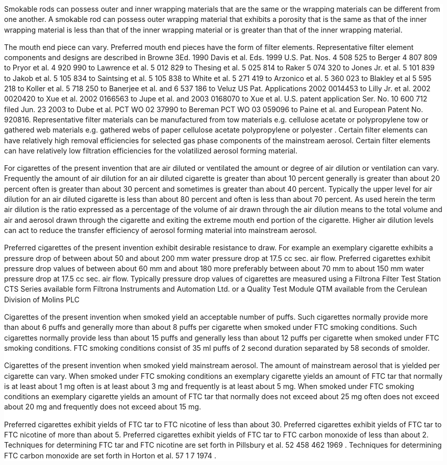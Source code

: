 Smokable rods can possess outer and inner wrapping materials that are the same or the wrapping materials can be different from one another. A smokable rod can possess outer wrapping material that exhibits a porosity that is the same as that of the inner wrapping material is less than that of the inner wrapping material or is greater than that of the inner wrapping material.

The mouth end piece can vary. Preferred mouth end pieces have the form of filter elements. Representative filter element components and designs are described in Browne 3Ed. 1990 Davis et al. Eds. 1999 U.S. Pat. Nos. 4 508 525 to Berger 4 807 809 to Pryor et al. 4 920 990 to Lawrence et al. 5 012 829 to Thesing et al. 5 025 814 to Raker 5 074 320 to Jones Jr. et al. 5 101 839 to Jakob et al. 5 105 834 to Saintsing et al. 5 105 838 to White et al. 5 271 419 to Arzonico et al. 5 360 023 to Blakley et al 5 595 218 to Koller et al. 5 718 250 to Banerjee et al. and 6 537 186 to Veluz US Pat. Applications 2002 0014453 to Lilly Jr. et al. 2002 0020420 to Xue et al. 2002 0166563 to Jupe et al. and 2003 0168070 to Xue et al. U.S. patent application Ser. No. 10 600 712 filed Jun. 23 2003 to Dube et al. PCT WO 02 37990 to Bereman PCT WO 03 059096 to Paine et al. and European Patent No. 920816. Representative filter materials can be manufactured from tow materials e.g. cellulose acetate or polypropylene tow or gathered web materials e.g. gathered webs of paper cellulose acetate polypropylene or polyester . Certain filter elements can have relatively high removal efficiencies for selected gas phase components of the mainstream aerosol. Certain filter elements can have relatively low filtration efficiencies for the volatilized aerosol forming material.

For cigarettes of the present invention that are air diluted or ventilated the amount or degree of air dilution or ventilation can vary. Frequently the amount of air dilution for an air diluted cigarette is greater than about 10 percent generally is greater than about 20 percent often is greater than about 30 percent and sometimes is greater than about 40 percent. Typically the upper level for air dilution for an air diluted cigarette is less than about 80 percent and often is less than about 70 percent. As used herein the term air dilution is the ratio expressed as a percentage of the volume of air drawn through the air dilution means to the total volume and air and aerosol drawn through the cigarette and exiting the extreme mouth end portion of the cigarette. Higher air dilution levels can act to reduce the transfer efficiency of aerosol forming material into mainstream aerosol.

Preferred cigarettes of the present invention exhibit desirable resistance to draw. For example an exemplary cigarette exhibits a pressure drop of between about 50 and about 200 mm water pressure drop at 17.5 cc sec. air flow. Preferred cigarettes exhibit pressure drop values of between about 60 mm and about 180 more preferably between about 70 mm to about 150 mm water pressure drop at 17.5 cc sec. air flow. Typically pressure drop values of cigarettes are measured using a Filtrona Filter Test Station CTS Series available form Filtrona Instruments and Automation Ltd. or a Quality Test Module QTM available from the Cerulean Division of Molins PLC

Cigarettes of the present invention when smoked yield an acceptable number of puffs. Such cigarettes normally provide more than about 6 puffs and generally more than about 8 puffs per cigarette when smoked under FTC smoking conditions. Such cigarettes normally provide less than about 15 puffs and generally less than about 12 puffs per cigarette when smoked under FTC smoking conditions. FTC smoking conditions consist of 35 ml puffs of 2 second duration separated by 58 seconds of smolder.

Cigarettes of the present invention when smoked yield mainstream aerosol. The amount of mainstream aerosol that is yielded per cigarette can vary. When smoked under FTC smoking conditions an exemplary cigarette yields an amount of FTC tar that normally is at least about 1 mg often is at least about 3 mg and frequently is at least about 5 mg. When smoked under FTC smoking conditions an exemplary cigarette yields an amount of FTC tar that normally does not exceed about 25 mg often does not exceed about 20 mg and frequently does not exceed about 15 mg.

Preferred cigarettes exhibit yields of FTC tar to FTC nicotine of less than about 30. Preferred cigarettes exhibit yields of FTC tar to FTC nicotine of more than about 5. Preferred cigarettes exhibit yields of FTC tar to FTC carbon monoxide of less than about 2. Techniques for determining FTC tar and FTC nicotine are set forth in Pillsbury et al. 52 458 462 1969 . Techniques for determining FTC carbon monoxide are set forth in Horton et al. 57 1 7 1974 .
